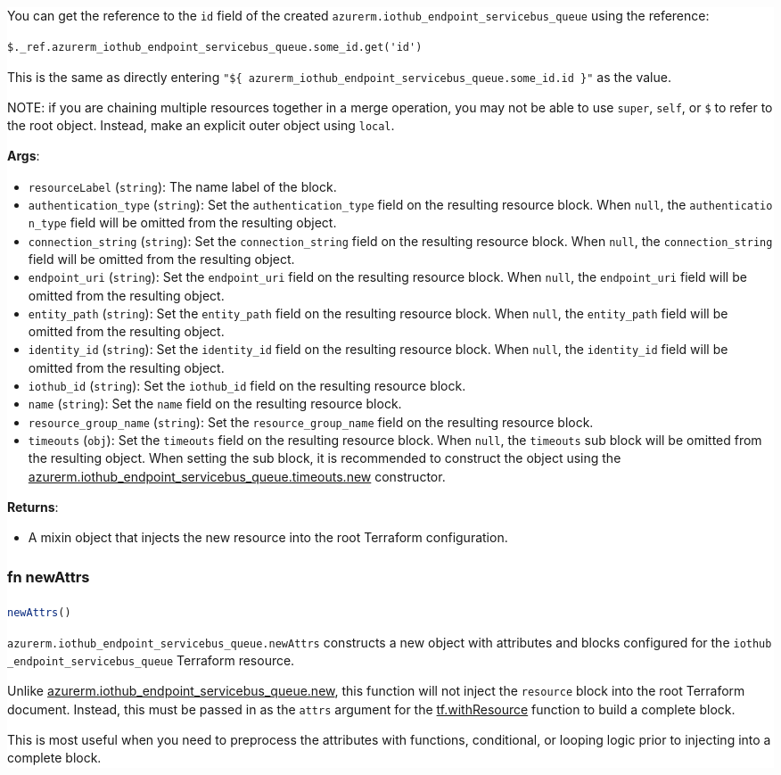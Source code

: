 You can get the reference to the `id` field of the created `azurerm.iothub_endpoint_servicebus_queue` using the reference:

    $._ref.azurerm_iothub_endpoint_servicebus_queue.some_id.get('id')

This is the same as directly entering `"${ azurerm_iothub_endpoint_servicebus_queue.some_id.id }"` as the value.

NOTE: if you are chaining multiple resources together in a merge operation, you may not be able to use `super`, `self`,
or `$` to refer to the root object. Instead, make an explicit outer object using `local`.

**Args**:
  - `resourceLabel` (`string`): The name label of the block.
  - `authentication_type` (`string`): Set the `authentication_type` field on the resulting resource block. When `null`, the `authentication_type` field will be omitted from the resulting object.
  - `connection_string` (`string`): Set the `connection_string` field on the resulting resource block. When `null`, the `connection_string` field will be omitted from the resulting object.
  - `endpoint_uri` (`string`): Set the `endpoint_uri` field on the resulting resource block. When `null`, the `endpoint_uri` field will be omitted from the resulting object.
  - `entity_path` (`string`): Set the `entity_path` field on the resulting resource block. When `null`, the `entity_path` field will be omitted from the resulting object.
  - `identity_id` (`string`): Set the `identity_id` field on the resulting resource block. When `null`, the `identity_id` field will be omitted from the resulting object.
  - `iothub_id` (`string`): Set the `iothub_id` field on the resulting resource block.
  - `name` (`string`): Set the `name` field on the resulting resource block.
  - `resource_group_name` (`string`): Set the `resource_group_name` field on the resulting resource block.
  - `timeouts` (`obj`): Set the `timeouts` field on the resulting resource block. When `null`, the `timeouts` sub block will be omitted from the resulting object. When setting the sub block, it is recommended to construct the object using the [azurerm.iothub_endpoint_servicebus_queue.timeouts.new](#fn-timeoutsnew) constructor.

**Returns**:
- A mixin object that injects the new resource into the root Terraform configuration.


### fn newAttrs

```ts
newAttrs()
```


`azurerm.iothub_endpoint_servicebus_queue.newAttrs` constructs a new object with attributes and blocks configured for the `iothub_endpoint_servicebus_queue`
Terraform resource.

Unlike [azurerm.iothub_endpoint_servicebus_queue.new](#fn-new), this function will not inject the `resource`
block into the root Terraform document. Instead, this must be passed in as the `attrs` argument for the
[tf.withResource](https://github.com/tf-libsonnet/core/tree/main/docs#fn-withresource) function to build a complete block.

This is most useful when you need to preprocess the attributes with functions, conditional, or looping logic prior to
injecting into a complete block.
